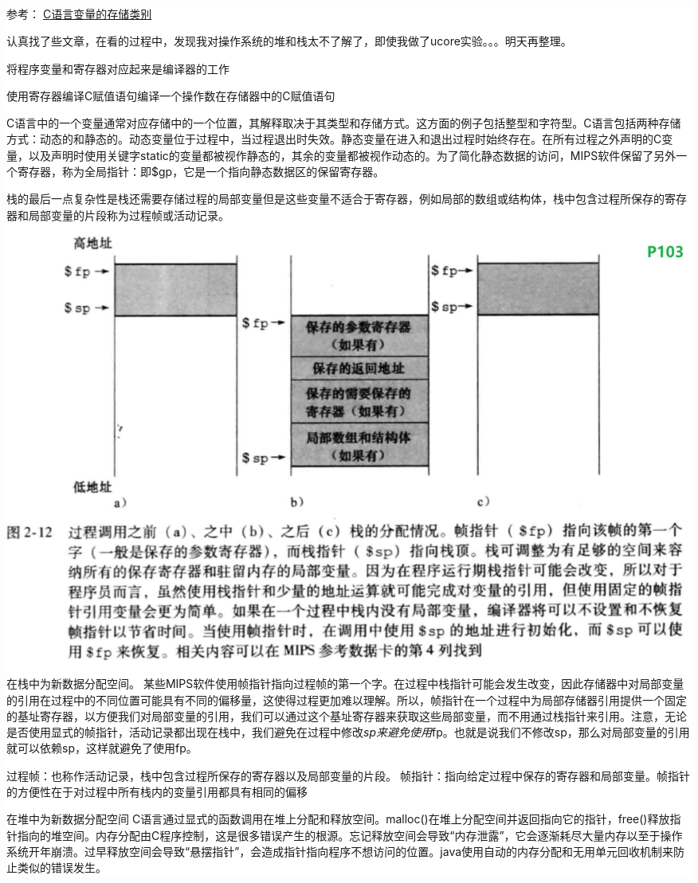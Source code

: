 参考：
[C语言变量的存储类别](http://c.biancheng.net/cpp/html/63.html)

认真找了些文章，在看的过程中，发现我对操作系统的堆和栈太不了解了，即使我做了ucore实验。。。明天再整理。

将程序变量和寄存器对应起来是编译器的工作

使用寄存器编译C赋值语句编译一个操作数在存储器中的C赋值语句

C语言中的一个变量通常对应存储中的一个位置，其解释取决于其类型和存储方式。这方面的例子包括整型和字符型。C语言包括两种存储方式：动态的和静态的。动态变量位于过程中，当过程退出时失效。静态变量在进入和退出过程时始终存在。在所有过程之外声明的C变量，以及声明时使用关键字static的变量都被视作静态的，其余的变量都被视作动态的。为了简化静态数据的访问，MIPS软件保留了另外一个寄存器，称为全局指针：即$gp，它是一个指向静态数据区的保留寄存器。

栈的最后一点复杂性是栈还需要存储过程的局部变量但是这些变量不适合于寄存器，例如局部的数组或结构体，栈中包含过程所保存的寄存器和局部变量的片段称为过程帧或活动记录。

![过程帧](过程帧.png)

在栈中为新数据分配空间。
某些MIPS软件使用帧指针指向过程帧的第一个字。在过程中栈指针可能会发生改变，因此存储器中对局部变量的引用在过程中的不同位置可能具有不同的偏移量，这使得过程更加难以理解。所以，帧指针在一个过程中为局部存储器引用提供一个固定的基址寄存器，以方便我们对局部变量的引用，我们可以通过这个基址寄存器来获取这些局部变量，而不用通过栈指针来引用。注意，无论是否使用显式的帧指针，活动记录都出现在栈中，我们避免在过程中修改$sp来避免使用$fp。也就是说我们不修改sp，那么对局部变量的引用就可以依赖sp，这样就避免了使用fp。

过程帧：也称作活动记录，栈中包含过程所保存的寄存器以及局部变量的片段。
帧指针：指向给定过程中保存的寄存器和局部变量。帧指针的方便性在于对过程中所有栈内的变量引用都具有相同的偏移

在堆中为新数据分配空间
C语言通过显式的函数调用在堆上分配和释放空间。malloc()在堆上分配空间并返回指向它的指针，free()释放指针指向的堆空间。内存分配由C程序控制，这是很多错误产生的根源。忘记释放空间会导致“内存泄露”，它会逐渐耗尽大量内存以至于操作系统开年崩溃。过早释放空间会导致“悬摆指针”，会造成指针指向程序不想访问的位置。java使用自动的内存分配和无用单元回收机制来防止类似的错误发生。
